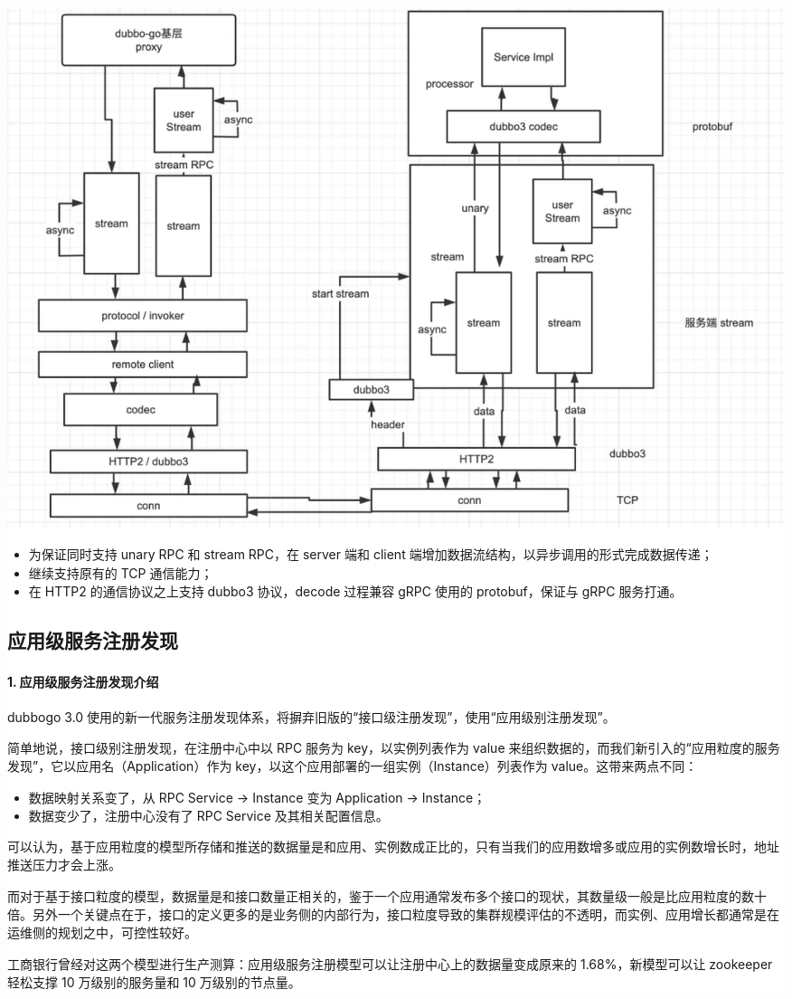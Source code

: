 ![](../../img/blog/dubbo-go-3-grpc.md.resources/p4.webp)

- 为保证同时支持 unary RPC 和 stream RPC，在 server 端和 client 端增加数据流结构，以异步调用的形式完成数据传递；
- 继续支持原有的 TCP 通信能力；
- 在 HTTP2 的通信协议之上支持 dubbo3 协议，decode 过程兼容 gRPC 使用的 protobuf，保证与 gRPC 服务打通。

## 应用级服务注册发现

#### 1. 应用级服务注册发现介绍

dubbogo 3.0 使用的新一代服务注册发现体系，将摒弃旧版的“接口级注册发现”，使用“应用级别注册发现”。

简单地说，接口级别注册发现，在注册中心中以 RPC 服务为 key，以实例列表作为 value 来组织数据的，而我们新引入的“应用粒度的服务发现”，它以应用名（Application）作为 key，以这个应用部署的一组实例（Instance）列表作为 value。这带来两点不同：

- 数据映射关系变了，从 RPC Service -> Instance 变为 Application -> Instance；
- 数据变少了，注册中心没有了 RPC Service 及其相关配置信息。

可以认为，基于应用粒度的模型所存储和推送的数据量是和应用、实例数成正比的，只有当我们的应用数增多或应用的实例数增长时，地址推送压力才会上涨。

而对于基于接口粒度的模型，数据量是和接口数量正相关的，鉴于一个应用通常发布多个接口的现状，其数量级一般是比应用粒度的数十倍。另外一个关键点在于，接口的定义更多的是业务侧的内部行为，接口粒度导致的集群规模评估的不透明，而实例、应用增长都通常是在运维侧的规划之中，可控性较好。

工商银行曾经对这两个模型进行生产测算：应用级服务注册模型可以让注册中心上的数据量变成原来的 1.68%，新模型可以让 zookeeper 轻松支撑 10 万级别的服务量和 10 万级别的节点量。
